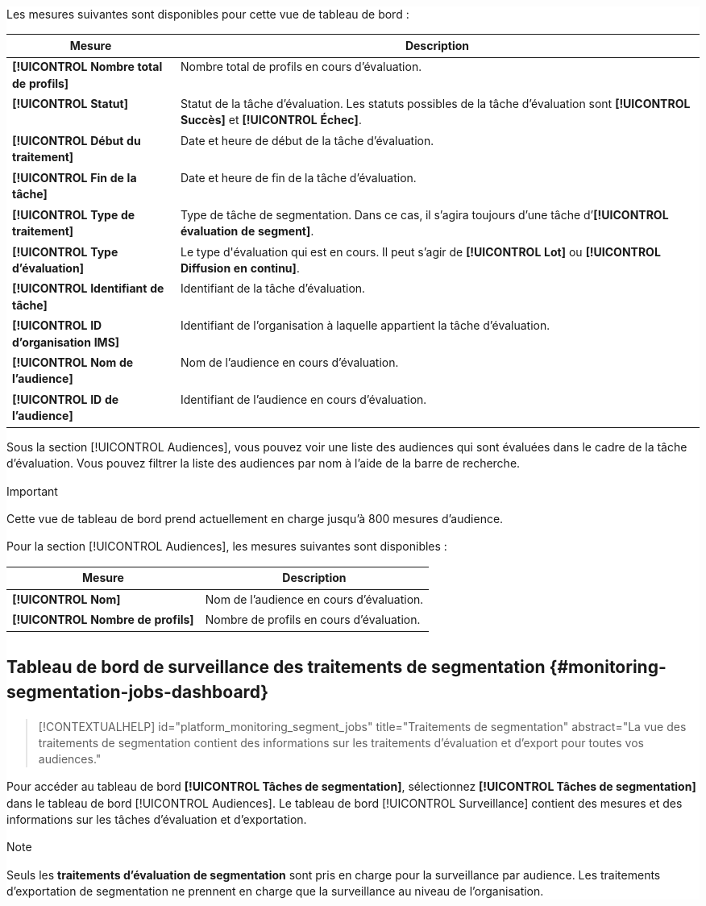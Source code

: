 Les mesures suivantes sont disponibles pour cette vue de tableau de bord :

| Mesure | Description |
| ------ | ----------- |
| **[!UICONTROL Nombre total de profils]** | Nombre total de profils en cours d’évaluation. |
| **[!UICONTROL Statut]** | Statut de la tâche d’évaluation. Les statuts possibles de la tâche d’évaluation sont **[!UICONTROL Succès]** et **[!UICONTROL Échec]**. |
| **[!UICONTROL Début du traitement]** | Date et heure de début de la tâche d’évaluation. |
| **[!UICONTROL Fin de la tâche]** | Date et heure de fin de la tâche d’évaluation. |
| **[!UICONTROL Type de traitement]** | Type de tâche de segmentation. Dans ce cas, il s’agira toujours d’une tâche d’**[!UICONTROL évaluation de segment]**. |
| **[!UICONTROL Type d’évaluation]** | Le type d&#39;évaluation qui est en cours. Il peut s’agir de **[!UICONTROL Lot]** ou **[!UICONTROL Diffusion en continu]**. |
| **[!UICONTROL Identifiant de tâche]** | Identifiant de la tâche d’évaluation. |
| **[!UICONTROL ID d’organisation IMS]** | Identifiant de l’organisation à laquelle appartient la tâche d’évaluation. |
| **[!UICONTROL Nom de l’audience]** | Nom de l’audience en cours d’évaluation. |
| **[!UICONTROL ID de l’audience]** | Identifiant de l’audience en cours d’évaluation. |

Sous la section [!UICONTROL Audiences], vous pouvez voir une liste des audiences qui sont évaluées dans le cadre de la tâche d’évaluation. Vous pouvez filtrer la liste des audiences par nom à l’aide de la barre de recherche.

>[!IMPORTANT]
>
>Cette vue de tableau de bord prend actuellement en charge jusqu’à 800 mesures d’audience.

Pour la section [!UICONTROL Audiences], les mesures suivantes sont disponibles :

| Mesure | Description |
| ------ | ----------- |
| **[!UICONTROL Nom]** | Nom de l’audience en cours d’évaluation. |
| **[!UICONTROL Nombre de profils]** | Nombre de profils en cours d’évaluation. |

## Tableau de bord de surveillance des traitements de segmentation {#monitoring-segmentation-jobs-dashboard}

>[!CONTEXTUALHELP]
>id="platform_monitoring_segment_jobs"
>title="Traitements de segmentation"
>abstract="La vue des traitements de segmentation contient des informations sur les traitements d’évaluation et d’export pour toutes vos audiences."

Pour accéder au tableau de bord **[!UICONTROL Tâches de segmentation]**, sélectionnez **[!UICONTROL Tâches de segmentation]** dans le tableau de bord [!UICONTROL Audiences]. Le tableau de bord [!UICONTROL Surveillance] contient des mesures et des informations sur les tâches d’évaluation et d’exportation.

>[!NOTE]
>
>Seuls les **traitements d’évaluation de segmentation** sont pris en charge pour la surveillance par audience. Les traitements d’exportation de segmentation ne prennent en charge que la surveillance au niveau de l’organisation.
